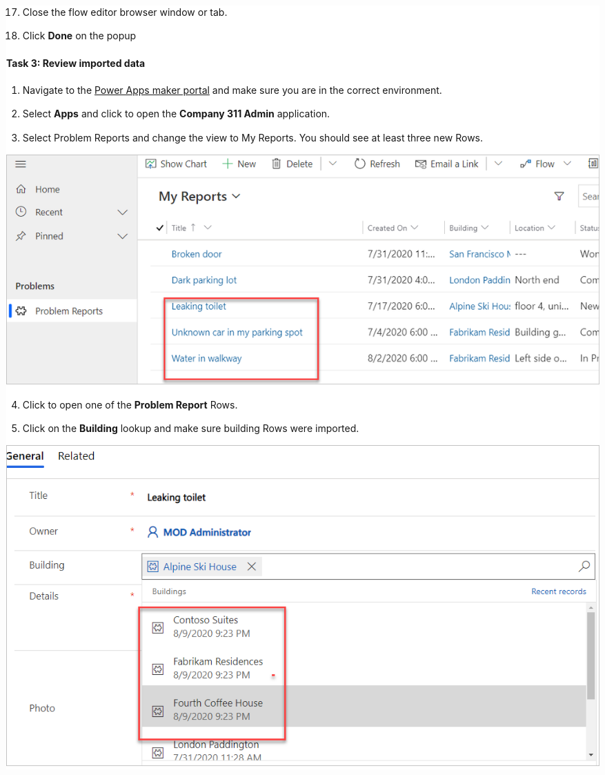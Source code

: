17. Close the flow editor browser window or tab.

18. Click **Done** on the popup

#### Task 3: Review imported data

1.  Navigate to the [Power Apps maker portal](https://make.powerapps.com/) and make sure you are in the correct environment.

2.  Select **Apps** and click to open the **Company 311 Admin** application.

3.  Select Problem Reports and change the view to My Reports. You should see at least three new Rows.

![Imported problem reports - screenshot](02/media/image94.png)

4.  Click to open one of the **Problem Report** Rows.

5.  Click on the **Building** lookup and make sure building Rows were imported.

![Imported building Rows - screenshot](02/media/image95.png)
